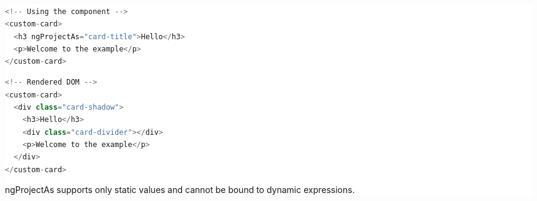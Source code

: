 ```typescript
<!-- Using the component -->
<custom-card>
  <h3 ngProjectAs="card-title">Hello</h3>
  <p>Welcome to the example</p>
</custom-card>
```  
```typescript
<!-- Rendered DOM -->
<custom-card>
  <div class="card-shadow">
    <h3>Hello</h3>
    <div class="card-divider"></div>
    <p>Welcome to the example</p>
  </div>
</custom-card>
```  
ngProjectAs supports only static values and cannot be bound to dynamic expressions.